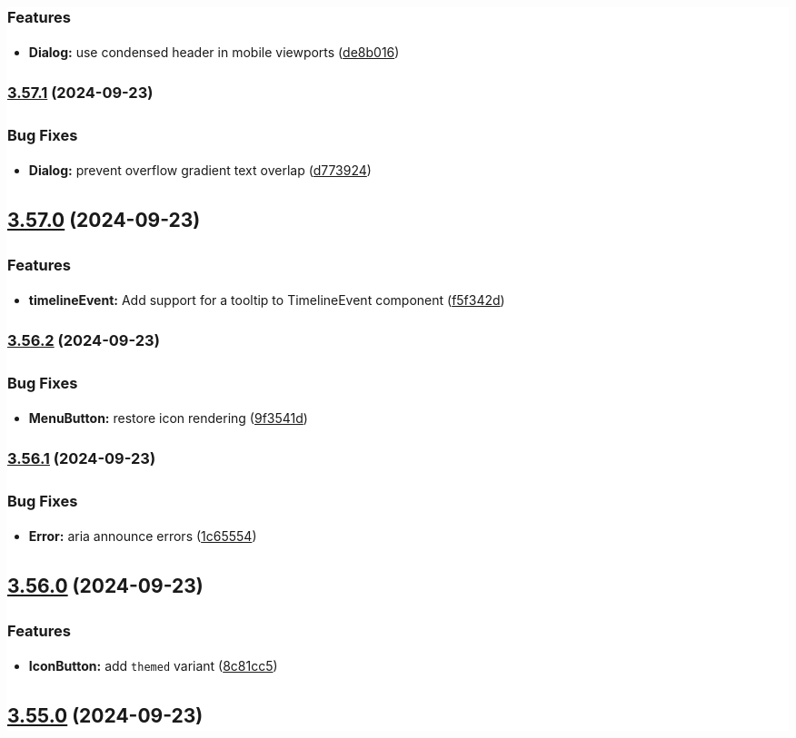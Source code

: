 
### Features

* **Dialog:** use condensed header in mobile viewports ([de8b016](https://github.com/narmi/design_system/commit/de8b016b0aff489c49d03d2e389bb7472d02baa6))

### [3.57.1](https://github.com/narmi/design_system/compare/v3.57.0...v3.57.1) (2024-09-23)


### Bug Fixes

* **Dialog:** prevent overflow gradient text overlap ([d773924](https://github.com/narmi/design_system/commit/d7739248ec05d49ae7399e31a9a565cfbf036aad))

## [3.57.0](https://github.com/narmi/design_system/compare/v3.56.2...v3.57.0) (2024-09-23)


### Features

* **timelineEvent:** Add support for a tooltip to TimelineEvent component ([f5f342d](https://github.com/narmi/design_system/commit/f5f342df1b17a22488cfdfa27611b39976a1773f))

### [3.56.2](https://github.com/narmi/design_system/compare/v3.56.1...v3.56.2) (2024-09-23)


### Bug Fixes

* **MenuButton:** restore icon rendering ([9f3541d](https://github.com/narmi/design_system/commit/9f3541d531369ad1591df95e3673c7a76a014395))

### [3.56.1](https://github.com/narmi/design_system/compare/v3.56.0...v3.56.1) (2024-09-23)


### Bug Fixes

* **Error:** aria announce errors ([1c65554](https://github.com/narmi/design_system/commit/1c6555414c7e2badef106b479d092d7007eda977))

## [3.56.0](https://github.com/narmi/design_system/compare/v3.55.0...v3.56.0) (2024-09-23)


### Features

* **IconButton:** add `themed` variant ([8c81cc5](https://github.com/narmi/design_system/commit/8c81cc57396e32dea13c38fcacfc889c3d486fac))

## [3.55.0](https://github.com/narmi/design_system/compare/v3.54.0...v3.55.0) (2024-09-23)
